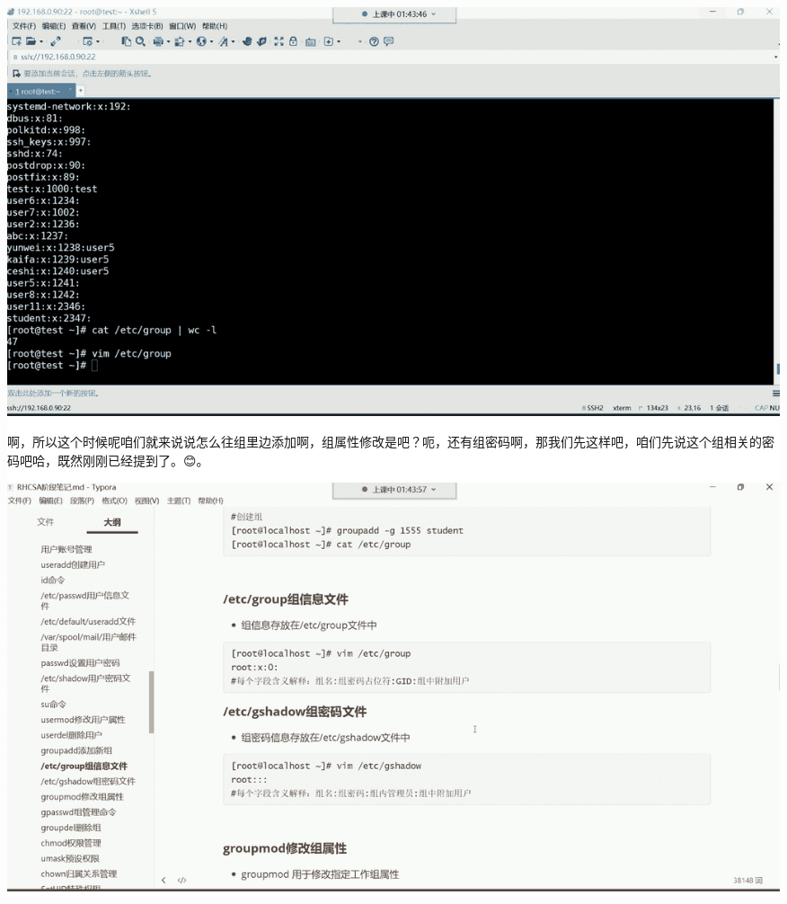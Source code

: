 ![](img/6b59bfacf2f9487e7c7ce206ea26ed55_25.png)

啊，所以这个时候呢咱们就来说说怎么往组里边添加啊，组属性修改是吧？呃，还有组密码啊，那我们先这样吧，咱们先说这个组相关的密码吧哈，既然刚刚已经提到了。😊。



![](img/6b59bfacf2f9487e7c7ce206ea26ed55_27.png)

